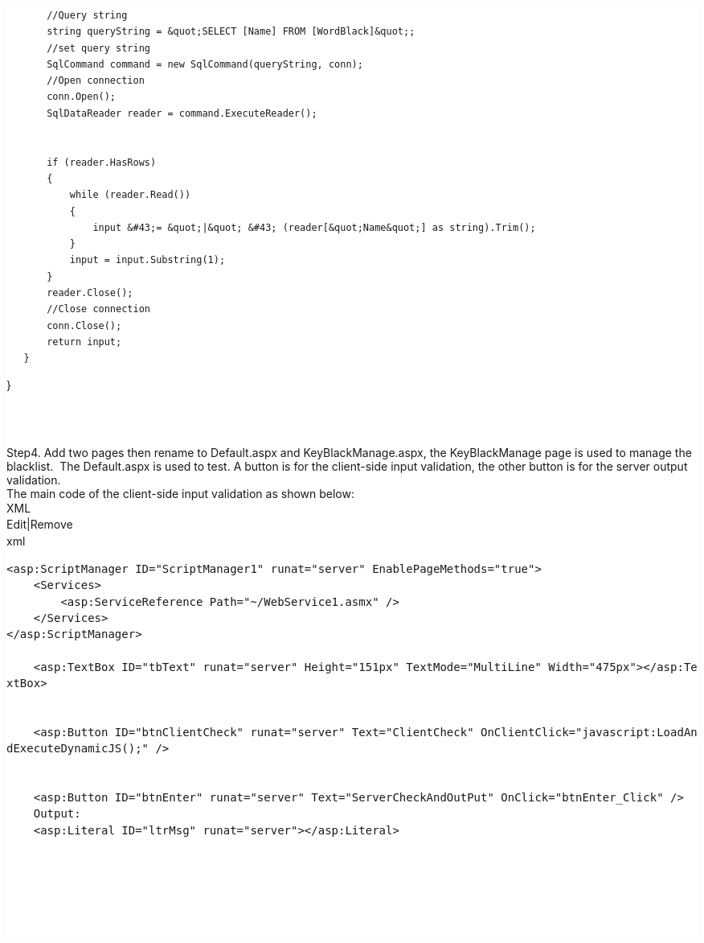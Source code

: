 
           //Query string
           string queryString = &quot;SELECT [Name] FROM [WordBlack]&quot;;
           //set query string
           SqlCommand command = new SqlCommand(queryString, conn);
           //Open connection
           conn.Open();
           SqlDataReader reader = command.ExecuteReader();


           if (reader.HasRows)
           {
               while (reader.Read())
               {
                   input &#43;= &quot;|&quot; &#43; (reader[&quot;Name&quot;] as string).Trim();
               }
               input = input.Substring(1);
           }
           reader.Close();
           //Close connection
           conn.Close();
           return input;
       }      
   }

</pre>
</div>
</div>
<div class="endscriptcode">&nbsp;</div>
<p class="MsoNormal" style="margin-bottom:.0001pt; line-height:normal; text-autospace:none">
<span><br>
Step4. Add two pages then rename to Default.aspx and KeyBlackManage.aspx, the KeyBlackManage page is used to manage the blacklist.<span>&nbsp;
</span>The Default.aspx is used to test. A button is for the client-side input validation, the other button is for the server output validation.
<br>
The main code of the client-side input validation as shown below: </span></p>
<div class="scriptcode">
<div class="pluginEditHolder" pluginCommand="mceScriptCode">
<div class="title"><span>XML</span></div>
<div class="pluginLinkHolder"><span class="pluginEditHolderLink">Edit</span>|<span class="pluginRemoveHolderLink">Remove</span></div>
<span class="hidden">xml</span>
<pre class="hidden">&lt;asp:ScriptManager ID=&quot;ScriptManager1&quot; runat=&quot;server&quot; EnablePageMethods=&quot;true&quot;&gt;
    &lt;Services&gt;
        &lt;asp:ServiceReference Path=&quot;~/WebService1.asmx&quot; /&gt;
    &lt;/Services&gt;
&lt;/asp:ScriptManager&gt;
<div>
    &lt;asp:TextBox ID=&quot;tbText&quot; runat=&quot;server&quot; Height=&quot;151px&quot; TextMode=&quot;MultiLine&quot; Width=&quot;475px&quot;&gt;&lt;/asp:TextBox&gt;
    <br>
    &lt;asp:Button ID=&quot;btnClientCheck&quot; runat=&quot;server&quot; Text=&quot;ClientCheck&quot; OnClientClick=&quot;javascript:LoadAndExecuteDynamicJS();&quot; /&gt;
    <br>
    &lt;asp:Button ID=&quot;btnEnter&quot; runat=&quot;server&quot; Text=&quot;ServerCheckAndOutPut&quot; OnClick=&quot;btnEnter_Click&quot; /&gt;
    Output:
    &lt;asp:Literal ID=&quot;ltrMsg&quot; runat=&quot;server&quot;&gt;&lt;/asp:Literal&gt;
    <div id="divMsg">
    </div>
